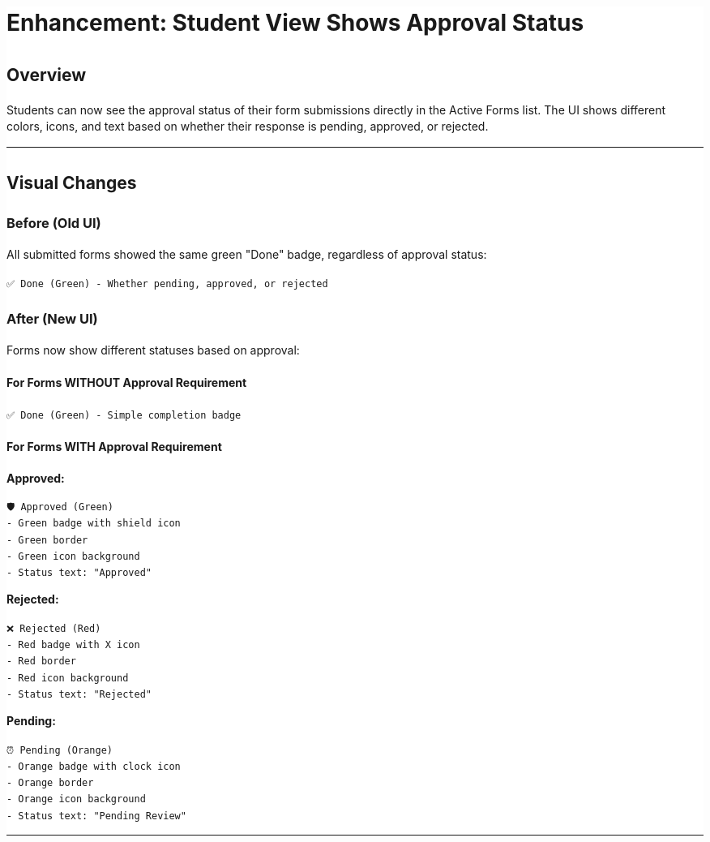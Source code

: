 # Enhancement: Student View Shows Approval Status

## Overview
Students can now see the approval status of their form submissions directly in the Active Forms list. The UI shows different colors, icons, and text based on whether their response is pending, approved, or rejected.

---

## Visual Changes

### Before (Old UI)
All submitted forms showed the same green "Done" badge, regardless of approval status:
```
✅ Done (Green) - Whether pending, approved, or rejected
```

### After (New UI)
Forms now show different statuses based on approval:

#### For Forms WITHOUT Approval Requirement
```
✅ Done (Green) - Simple completion badge
```

#### For Forms WITH Approval Requirement

**Approved:**
```
🛡️ Approved (Green)
- Green badge with shield icon
- Green border
- Green icon background
- Status text: "Approved"
```

**Rejected:**
```
❌ Rejected (Red)
- Red badge with X icon
- Red border
- Red icon background
- Status text: "Rejected"
```

**Pending:**
```
⏰ Pending (Orange)
- Orange badge with clock icon
- Orange border
- Orange icon background
- Status text: "Pending Review"
```

---